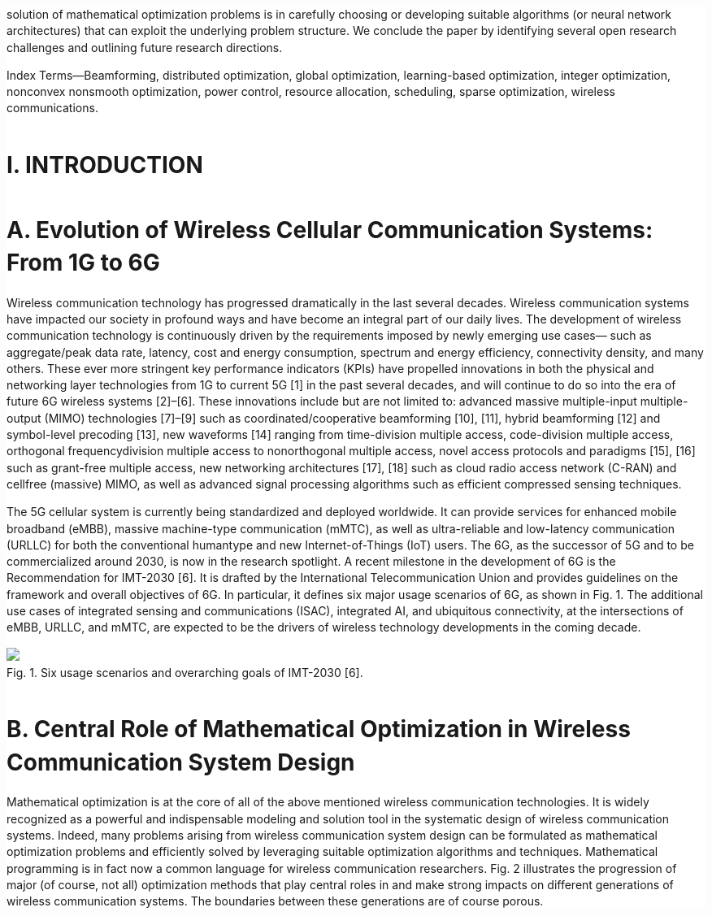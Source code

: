 solution of mathematical optimization problems is in carefully choosing or developing suitable algorithms (or neural network architectures) that can exploit the underlying problem structure. We conclude the paper by identifying several open research challenges and outlining future research directions.  

Index Terms—Beamforming, distributed optimization, global optimization, learning-based optimization, integer optimization, nonconvex nonsmooth optimization, power control, resource allocation, scheduling, sparse optimization, wireless communications.  

# I. INTRODUCTION  

# A. Evolution of Wireless Cellular Communication Systems: From 1G to 6G  

Wireless communication technology has progressed dramatically in the last several decades. Wireless communication systems have impacted our society in profound ways and have become an integral part of our daily lives. The development of wireless communication technology is continuously driven by the requirements imposed by newly emerging use cases— such as aggregate/peak data rate, latency, cost and energy consumption, spectrum and energy efficiency, connectivity density, and many others. These ever more stringent key performance indicators (KPIs) have propelled innovations in both the physical and networking layer technologies from 1G to current 5G [1] in the past several decades, and will continue to do so into the era of future 6G wireless systems [2]–[6]. These innovations include but are not limited to: advanced massive multiple-input multiple-output (MIMO) technologies [7]–[9] such as coordinated/cooperative beamforming [10], [11], hybrid beamforming [12] and symbol-level precoding [13], new waveforms [14] ranging from time-division multiple access, code-division multiple access, orthogonal frequencydivision multiple access to nonorthogonal multiple access, novel access protocols and paradigms [15], [16] such as grant-free multiple access, new networking architectures [17], [18] such as cloud radio access network (C-RAN) and cellfree (massive) MIMO, as well as advanced signal processing algorithms such as efficient compressed sensing techniques.  

The 5G cellular system is currently being standardized and deployed worldwide. It can provide services for enhanced mobile broadband (eMBB), massive machine-type communication (mMTC), as well as ultra-reliable and low-latency communication (URLLC) for both the conventional humantype and new Internet-of-Things (IoT) users. The 6G, as the successor of 5G and to be commercialized around 2030, is now in the research spotlight. A recent milestone in the development of 6G is the Recommendation for IMT-2030 [6]. It is drafted by the International Telecommunication Union and provides guidelines on the framework and overall objectives of 6G. In particular, it defines six major usage scenarios of 6G, as shown in Fig. 1. The additional use cases of integrated sensing and communications (ISAC), integrated AI, and ubiquitous connectivity, at the intersections of eMBB, URLLC, and mMTC, are expected to be the drivers of wireless technology developments in the coming decade.  

![](images/9a0a9e00c9edb3e5a516888f250f54a3601ff660efdaaf98c4dd59475ba9241e.jpg)  
Fig. 1. Six usage scenarios and overarching goals of IMT-2030 [6].  

# B. Central Role of Mathematical Optimization in Wireless Communication System Design  

Mathematical optimization is at the core of all of the above mentioned wireless communication technologies. It is widely recognized as a powerful and indispensable modeling and solution tool in the systematic design of wireless communication systems. Indeed, many problems arising from wireless communication system design can be formulated as mathematical optimization problems and efficiently solved by leveraging suitable optimization algorithms and techniques. Mathematical programming is in fact now a common language for wireless communication researchers. Fig. 2 illustrates the progression of major (of course, not all) optimization methods that play central roles in and make strong impacts on different generations of wireless communication systems. The boundaries between these generations are of course porous.  
